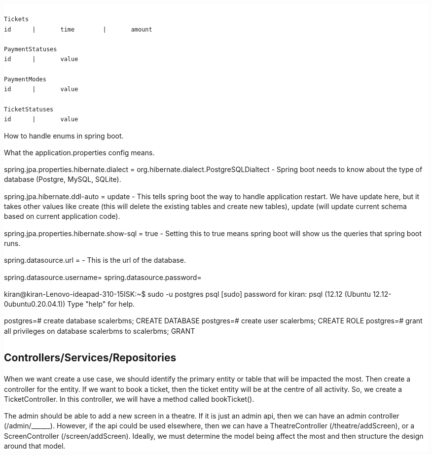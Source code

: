 ```

Tickets
id      |       time        |       amount

PaymentStatuses
id      |       value

PaymentModes
id      |       value

TicketStatuses
id      |       value

```


How to handle enums in spring boot.

What the application.properties config means.

spring.jpa.properties.hibernate.dialect = org.hibernate.dialect.PostgreSQLDialtect - Spring boot needs to know about the type of database (Postgre, MySQL, SQLite). 

spring.jpa.hibernate.ddl-auto = update - This tells spring boot the way to handle application restart. We have update here, but it takes other values like create (this will delete the existing tables and create new tables), update (will update current schema based on current application code).

spring.jpa.properties.hibernate.show-sql = true - Setting this to true means spring boot will show us the queries that spring boot runs.

spring.datasource.url = - This is the url of the database.

spring.datasource.username=
spring.datasource.password=

kiran@kiran-Lenovo-ideapad-310-15ISK:~$ sudo -u postgres psql
[sudo] password for kiran: 
psql (12.12 (Ubuntu 12.12-0ubuntu0.20.04.1))
Type "help" for help.

postgres=# create database scalerbms;
CREATE DATABASE
postgres=# create user scalerbms;
CREATE ROLE
postgres=# grant all privileges on database scalerbms to scalerbms;
GRANT

## Controllers/Services/Repositories

When we want create a use case, we should identify the primary entity or table that will be impacted the most. Then create a controller for the entity. If we want to book a ticket, then the ticket entity will be at the centre of all activity. So, we create a TicketController. In this controller, we will have a method called bookTicket().

The admin should be able to add a new screen in a theatre. If it is just an admin api, then we can have an admin controller (/admin/______). However, if the api could be used elsewhere, then we can have a TheatreController (/theatre/addScreen), or a ScreenController (/screen/addScreen). Ideally, we must determine the model being affect the most and then structure the design around that model.
